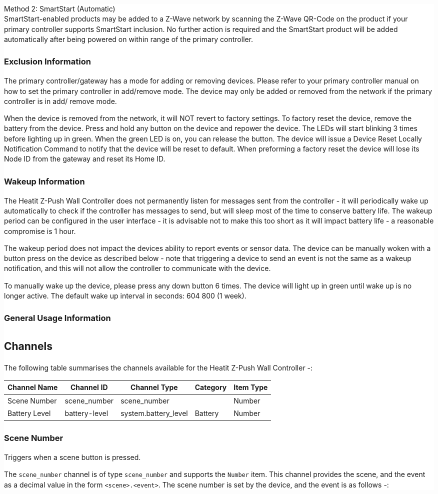 Method 2: SmartStart (Automatic)  
SmartStart-enabled products may be added to a Z-Wave network by scanning the Z-Wave QR-Code on the product if your primary controller supports SmartStart inclusion. No further action is required and the SmartStart product will be added automatically after being powered on within range of the primary controller.

### Exclusion Information

The primary controller/gateway has a mode for adding or removing devices. Please refer to your primary controller manual on how to set the primary controller in add/remove mode. The device may only be added or removed from the network if the primary controller is in add/ remove mode.

When the device is removed from the network, it will NOT revert to factory settings. To factory reset the device, remove the battery from the device. Press and hold any button on the device and repower the device. The LEDs will start blinking 3 times before lighting up in green. When the green LED is on, you can release the button. The device will issue a Device Reset Locally Notification Command to notify that the device will be reset to default. When preforming a factory reset the device will lose its Node ID from the gateway and reset its Home ID.

### Wakeup Information

The Heatit Z-Push Wall Controller does not permanently listen for messages sent from the controller - it will periodically wake up automatically to check if the controller has messages to send, but will sleep most of the time to conserve battery life. The wakeup period can be configured in the user interface - it is advisable not to make this too short as it will impact battery life - a reasonable compromise is 1 hour.

The wakeup period does not impact the devices ability to report events or sensor data. The device can be manually woken with a button press on the device as described below - note that triggering a device to send an event is not the same as a wakeup notification, and this will not allow the controller to communicate with the device.


To manually wake up the device, please press any down button 6 times. The device will light up in green until wake up is no longer active. The default wake up interval in seconds: 604 800 (1 week).

### General Usage Information



## Channels

The following table summarises the channels available for the Heatit Z-Push Wall Controller -:

| Channel Name | Channel ID | Channel Type | Category | Item Type |
|--------------|------------|--------------|----------|-----------|
| Scene Number | scene_number | scene_number |  | Number | 
| Battery Level | battery-level | system.battery_level | Battery | Number |

### Scene Number
Triggers when a scene button is pressed.

The ```scene_number``` channel is of type ```scene_number``` and supports the ```Number``` item.
This channel provides the scene, and the event as a decimal value in the form ```<scene>.<event>```. The scene number is set by the device, and the event is as follows -:
